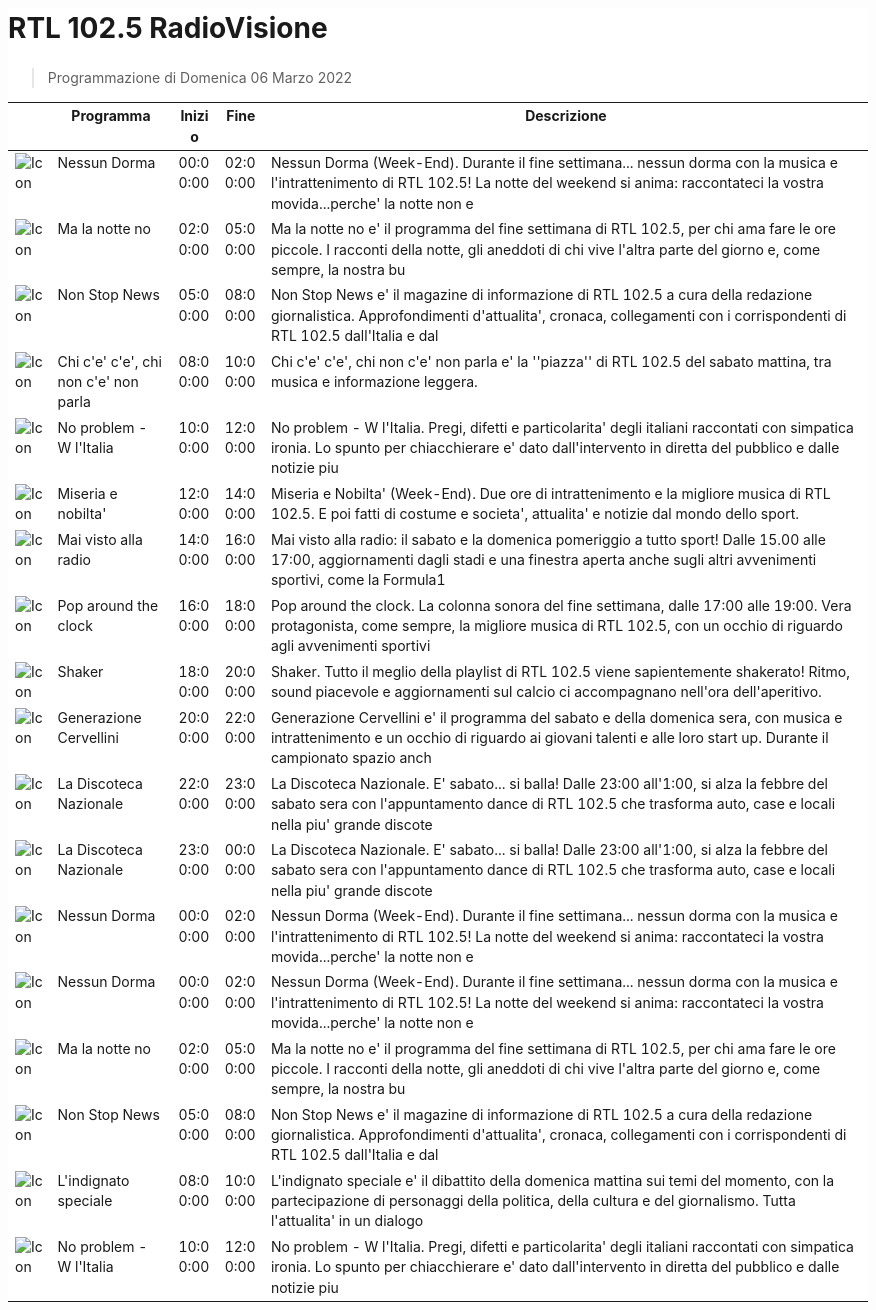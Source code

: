 # RTL 102.5 RadioVisione
> Programmazione di Domenica 06 Marzo 2022

||Programma|Inizio|Fine|Descrizione|
|---|---|---|---|---|
|![Icon](https://guidatv.sky.it/uuid/musica_cover_mUEij5gHOu.png)|Nessun Dorma|00:00:00|02:00:00|Nessun Dorma (Week-End). Durante il fine settimana... nessun dorma con la musica e l&#039;intrattenimento di RTL 102.5! La notte del weekend si anima: raccontateci la vostra movida...perche&#039; la notte non e
|![Icon](https://guidatv.sky.it/uuid/musica_cover_mUEij5gHOu.png)|Ma la notte no|02:00:00|05:00:00|Ma la notte no e&#039; il programma del fine settimana di RTL 102.5, per chi ama fare le ore piccole. I racconti della notte, gli aneddoti di chi vive l&#039;altra parte del giorno e, come sempre, la nostra bu
|![Icon](https://guidatv.sky.it/uuid/musica_cover_mUEij5gHOu.png)|Non Stop News|05:00:00|08:00:00|Non Stop News e&#039; il magazine di informazione di RTL 102.5 a cura della redazione giornalistica. Approfondimenti d&#039;attualita&#039;, cronaca, collegamenti con i corrispondenti di RTL 102.5 dall&#039;Italia e dal
|![Icon](https://guidatv.sky.it/uuid/musica_cover_mUEij5gHOu.png)|Chi c&#039;e&#039; c&#039;e&#039;, chi non c&#039;e&#039; non parla|08:00:00|10:00:00|Chi c&#039;e&#039; c&#039;e&#039;, chi non c&#039;e&#039; non parla e&#039; la &#039;&#039;piazza&#039;&#039; di RTL 102.5 del sabato mattina, tra musica e informazione leggera.
|![Icon](https://guidatv.sky.it/uuid/musica_cover_mUEij5gHOu.png)|No problem - W l&#039;Italia|10:00:00|12:00:00|No problem - W l&#039;Italia. Pregi, difetti e particolarita&#039; degli italiani raccontati con simpatica ironia. Lo spunto per chiacchierare e&#039; dato dall&#039;intervento in diretta del pubblico e dalle notizie piu
|![Icon](https://guidatv.sky.it/uuid/musica_cover_mUEij5gHOu.png)|Miseria e nobilta&#039;|12:00:00|14:00:00|Miseria e Nobilta&#039; (Week-End). Due ore di intrattenimento e la migliore musica di RTL 102.5. E poi fatti di costume e societa&#039;, attualita&#039; e notizie dal mondo dello sport.
|![Icon](https://guidatv.sky.it/uuid/musica_cover_mUEij5gHOu.png)|Mai visto alla radio|14:00:00|16:00:00|Mai visto alla radio: il sabato e la domenica pomeriggio a tutto sport! Dalle 15.00 alle 17:00, aggiornamenti dagli stadi e una finestra aperta anche sugli altri avvenimenti sportivi, come la Formula1
|![Icon](https://guidatv.sky.it/uuid/musica_cover_mUEij5gHOu.png)|Pop around the clock|16:00:00|18:00:00|Pop around the clock. La colonna sonora del fine settimana, dalle 17:00 alle 19:00. Vera protagonista, come sempre, la migliore musica di RTL 102.5, con un occhio di riguardo agli avvenimenti sportivi
|![Icon](https://guidatv.sky.it/uuid/musica_cover_mUEij5gHOu.png)|Shaker|18:00:00|20:00:00|Shaker. Tutto il meglio della playlist di RTL 102.5 viene sapientemente shakerato! Ritmo, sound piacevole e aggiornamenti sul calcio ci accompagnano nell&#039;ora dell&#039;aperitivo.
|![Icon](https://guidatv.sky.it/uuid/musica_cover_mUEij5gHOu.png)|Generazione Cervellini|20:00:00|22:00:00|Generazione Cervellini e&#039; il programma del sabato e della domenica sera, con musica e intrattenimento e un occhio di riguardo ai giovani talenti e alle loro start up. Durante il campionato spazio anch
|![Icon](https://guidatv.sky.it/uuid/musica_cover_mUEij5gHOu.png)|La Discoteca Nazionale|22:00:00|23:00:00|La Discoteca Nazionale. E&#039; sabato... si balla! Dalle 23:00 all&#039;1:00, si alza la febbre del sabato sera con l&#039;appuntamento dance di RTL 102.5 che trasforma auto, case e locali nella piu&#039; grande discote
|![Icon](https://guidatv.sky.it/uuid/musica_cover_mUEij5gHOu.png)|La Discoteca Nazionale|23:00:00|00:00:00|La Discoteca Nazionale. E&#039; sabato... si balla! Dalle 23:00 all&#039;1:00, si alza la febbre del sabato sera con l&#039;appuntamento dance di RTL 102.5 che trasforma auto, case e locali nella piu&#039; grande discote
|![Icon](https://guidatv.sky.it/uuid/musica_cover_mUEij5gHOu.png)|Nessun Dorma|00:00:00|02:00:00|Nessun Dorma (Week-End). Durante il fine settimana... nessun dorma con la musica e l&#039;intrattenimento di RTL 102.5! La notte del weekend si anima: raccontateci la vostra movida...perche&#039; la notte non e
|![Icon](https://guidatv.sky.it/uuid/musica_cover_mUEij5gHOu.png)|Nessun Dorma|00:00:00|02:00:00|Nessun Dorma (Week-End). Durante il fine settimana... nessun dorma con la musica e l&#039;intrattenimento di RTL 102.5! La notte del weekend si anima: raccontateci la vostra movida...perche&#039; la notte non e
|![Icon](https://guidatv.sky.it/uuid/musica_cover_mUEij5gHOu.png)|Ma la notte no|02:00:00|05:00:00|Ma la notte no e&#039; il programma del fine settimana di RTL 102.5, per chi ama fare le ore piccole. I racconti della notte, gli aneddoti di chi vive l&#039;altra parte del giorno e, come sempre, la nostra bu
|![Icon](https://guidatv.sky.it/uuid/musica_cover_mUEij5gHOu.png)|Non Stop News|05:00:00|08:00:00|Non Stop News e&#039; il magazine di informazione di RTL 102.5 a cura della redazione giornalistica. Approfondimenti d&#039;attualita&#039;, cronaca, collegamenti con i corrispondenti di RTL 102.5 dall&#039;Italia e dal
|![Icon](https://guidatv.sky.it/uuid/musica_cover_mUEij5gHOu.png)|L&#039;indignato speciale|08:00:00|10:00:00|L&#039;indignato speciale e&#039; il dibattito della domenica mattina sui temi del momento, con la partecipazione di personaggi della politica, della cultura e del giornalismo. Tutta l&#039;attualita&#039; in un dialogo
|![Icon](https://guidatv.sky.it/uuid/musica_cover_mUEij5gHOu.png)|No problem - W l&#039;Italia|10:00:00|12:00:00|No problem - W l&#039;Italia. Pregi, difetti e particolarita&#039; degli italiani raccontati con simpatica ironia. Lo spunto per chiacchierare e&#039; dato dall&#039;intervento in diretta del pubblico e dalle notizie piu